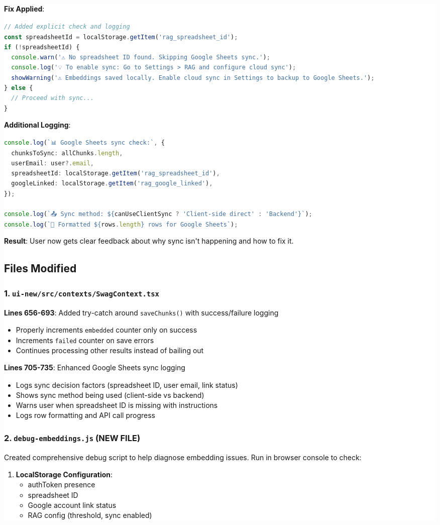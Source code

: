 **Fix Applied**:
```typescript
// Added explicit check and logging
const spreadsheetId = localStorage.getItem('rag_spreadsheet_id');
if (!spreadsheetId) {
  console.warn('⚠️ No spreadsheet ID found. Skipping Google Sheets sync.');
  console.log('💡 To enable sync: Go to Settings > RAG and configure cloud sync');
  showWarning('⚠️ Embeddings saved locally. Enable cloud sync in Settings to backup to Google Sheets.');
} else {
  // Proceed with sync...
}
```

**Additional Logging**:
```typescript
console.log(`📊 Google Sheets sync check:`, {
  chunksToSync: allChunks.length,
  userEmail: user?.email,
  spreadsheetId: localStorage.getItem('rag_spreadsheet_id'),
  googleLinked: localStorage.getItem('rag_google_linked'),
});

console.log(`📤 Sync method: ${canUseClientSync ? 'Client-side direct' : 'Backend'}`);
console.log(`📝 Formatted ${rows.length} rows for Google Sheets`);
```

**Result**: User now gets clear feedback about why sync isn't happening and how to fix it.

## Files Modified

### 1. `ui-new/src/contexts/SwagContext.tsx`

**Lines 656-693**: Added try-catch around `saveChunks()` with success/failure logging
- Properly increments `embedded` counter only on success
- Increments `failed` counter on save errors
- Continues processing other results instead of bailing out

**Lines 705-735**: Enhanced Google Sheets sync logging
- Logs sync decision factors (spreadsheet ID, user email, link status)
- Shows sync method being used (client-side vs backend)
- Warns user when spreadsheet ID is missing with instructions
- Logs row formatting and API call progress

### 2. `debug-embeddings.js` (NEW FILE)

Created comprehensive debug script to help diagnose embedding issues. Run in browser console to check:

1. **LocalStorage Configuration**:
   - authToken presence
   - spreadsheet ID
   - Google account link status
   - RAG config (threshold, sync enabled)

